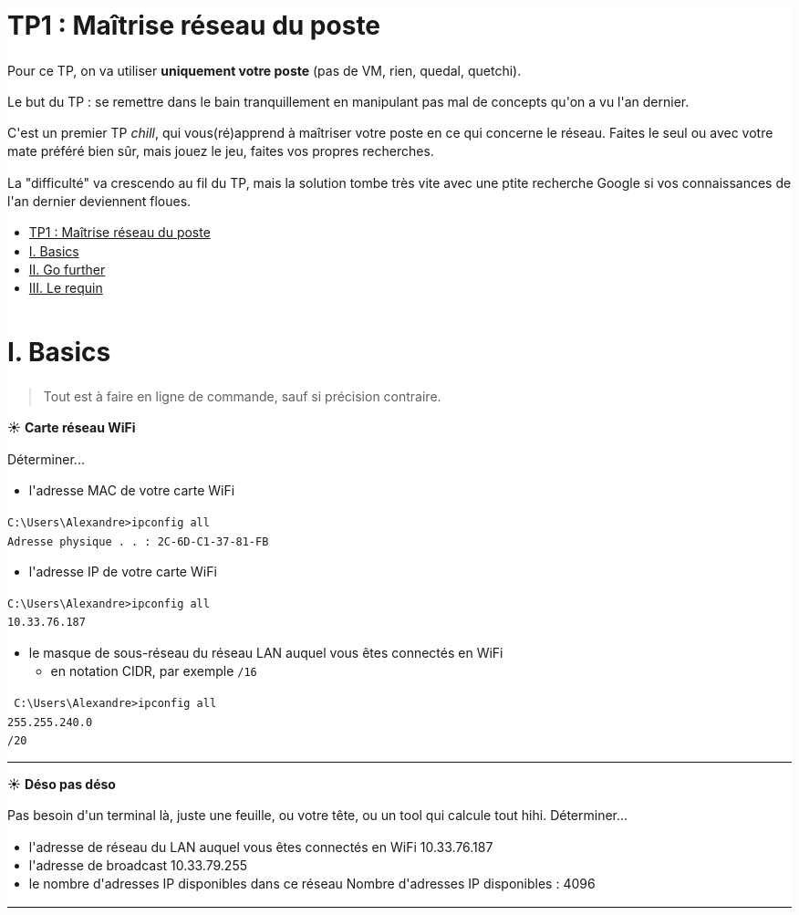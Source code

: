 # TP1 : Maîtrise réseau du poste

Pour ce TP, on va utiliser **uniquement votre poste** (pas de VM, rien, quedal, quetchi).

Le but du TP : se remettre dans le bain tranquillement en manipulant pas mal de concepts qu'on a vu l'an dernier.

C'est un premier TP *chill*, qui vous(ré)apprend à maîtriser votre poste en ce qui concerne le réseau. Faites le seul ou avec votre mate préféré bien sûr, mais jouez le jeu, faites vos propres recherches.

La "difficulté" va crescendo au fil du TP, mais la solution tombe très vite avec une ptite recherche Google si vos connaissances de l'an dernier deviennent floues.

- [TP1 : Maîtrise réseau du poste](#tp1--maîtrise-réseau-du-poste)
- [I. Basics](#i-basics)
- [II. Go further](#ii-go-further)
- [III. Le requin](#iii-le-requin)

# I. Basics

> Tout est à faire en ligne de commande, sauf si précision contraire.

☀️ **Carte réseau WiFi**

Déterminer...

- l'adresse MAC de votre carte WiFi
```
C:\Users\Alexandre>ipconfig all
Adresse physique . . : 2C-6D-C1-37-81-FB
```
- l'adresse IP de votre carte WiFi
 ```
C:\Users\Alexandre>ipconfig all
10.33.76.187
```
- le masque de sous-réseau du réseau LAN auquel vous êtes connectés en WiFi
  - en notation CIDR, par exemple `/16`
 ```
  C:\Users\Alexandre>ipconfig all
 255.255.240.0
 /20
```
---

☀️ **Déso pas déso**

Pas besoin d'un terminal là, juste une feuille, ou votre tête, ou un tool qui calcule tout hihi. Déterminer...

- l'adresse de réseau du LAN auquel vous êtes connectés en WiFi
10.33.76.187
- l'adresse de broadcast
 10.33.79.255
- le nombre d'adresses IP disponibles dans ce réseau
Nombre d'adresses IP disponibles : 4096
---
